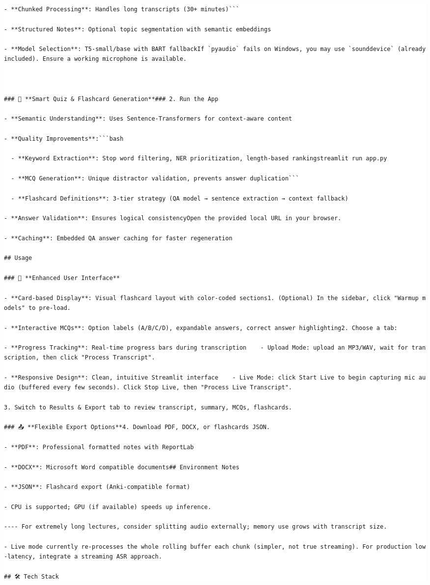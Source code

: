 ```
- **Chunked Processing**: Handles long transcripts (30+ minutes)```

- **Structured Notes**: Optional topic segmentation with semantic embeddings

- **Model Selection**: T5-small/base with BART fallbackIf `pyaudio` fails on Windows, you may use `sounddevice` (already included). Ensure a working microphone is available.



### 🧠 **Smart Quiz & Flashcard Generation**### 2. Run the App

- **Semantic Understanding**: Uses Sentence-Transformers for context-aware content

- **Quality Improvements**:```bash

  - **Keyword Extraction**: Stop word filtering, NER prioritization, length-based rankingstreamlit run app.py

  - **MCQ Generation**: Unique distractor validation, prevents answer duplication```

  - **Flashcard Definitions**: 3-tier strategy (QA model → sentence extraction → context fallback)

- **Answer Validation**: Ensures logical consistencyOpen the provided local URL in your browser.

- **Caching**: Embedded QA answer caching for faster regeneration

## Usage

### 🎨 **Enhanced User Interface**

- **Card-based Display**: Visual flashcard layout with color-coded sections1. (Optional) In the sidebar, click "Warmup models" to pre-load.

- **Interactive MCQs**: Option labels (A/B/C/D), expandable answers, correct answer highlighting2. Choose a tab:

- **Progress Tracking**: Real-time progress bars during transcription	 - Upload Mode: upload an MP3/WAV, wait for transcription, then click "Process Transcript".

- **Responsive Design**: Clean, intuitive Streamlit interface	 - Live Mode: click Start Live to begin capturing mic audio (buffered every few seconds). Click Stop Live, then "Process Live Transcript".

3. Switch to Results & Export tab to review transcript, summary, MCQs, flashcards.

### 📤 **Flexible Export Options**4. Download PDF, DOCX, or flashcards JSON.

- **PDF**: Professional formatted notes with ReportLab

- **DOCX**: Microsoft Word compatible documents## Environment Notes

- **JSON**: Flashcard export (Anki-compatible format)

- CPU is supported; GPU (if available) speeds up inference.

---- For extremely long lectures, consider splitting audio externally; memory use grows with transcript size.

- Live mode currently re-processes the whole rolling buffer each chunk (simpler, not true streaming). For production low-latency, integrate a streaming ASR approach.

## 🛠️ Tech Stack

```